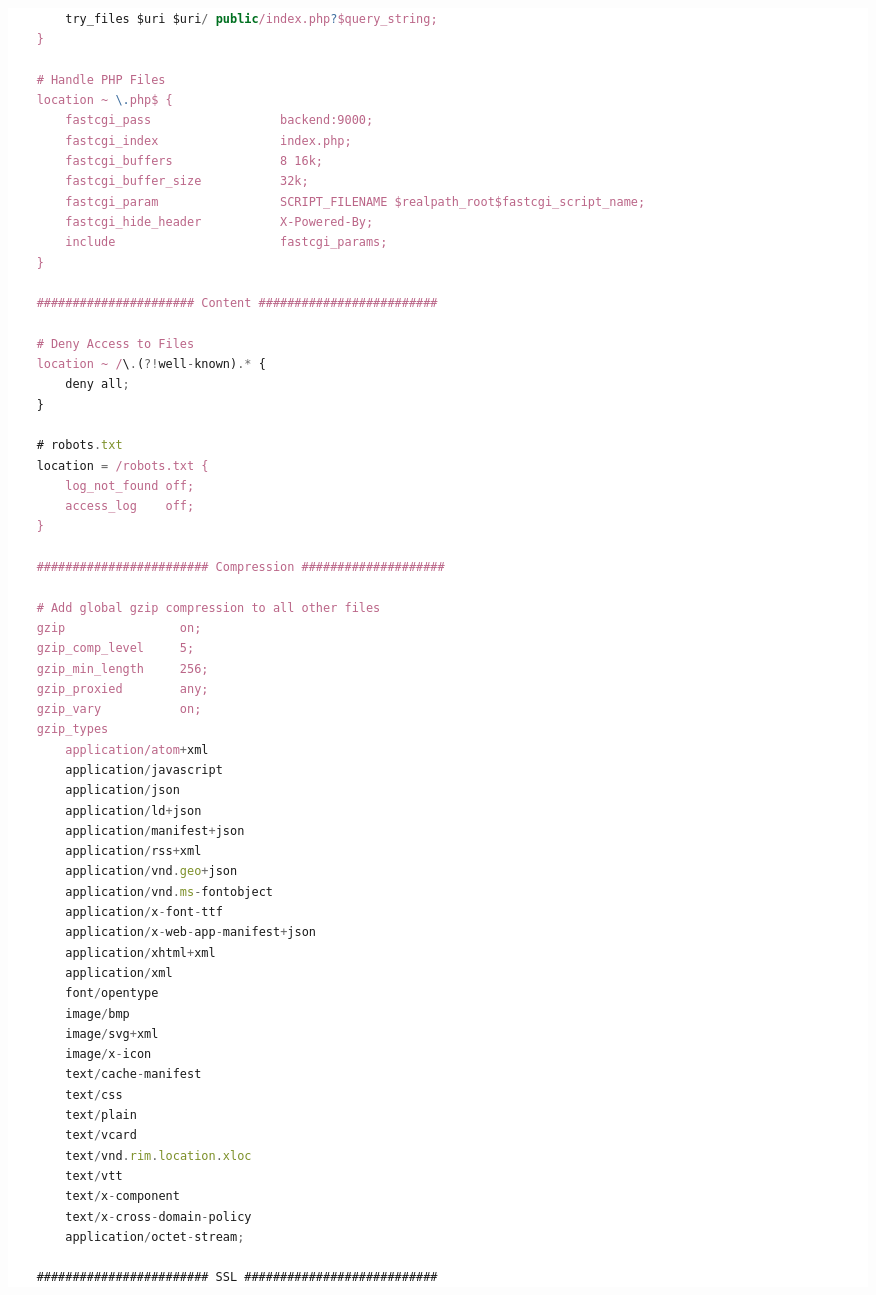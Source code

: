 ```javascript
        try_files $uri $uri/ public/index.php?$query_string;
    }

    # Handle PHP Files
    location ~ \.php$ {
        fastcgi_pass                  backend:9000;
        fastcgi_index                 index.php;
        fastcgi_buffers               8 16k;
        fastcgi_buffer_size           32k;
        fastcgi_param                 SCRIPT_FILENAME $realpath_root$fastcgi_script_name;
        fastcgi_hide_header           X-Powered-By;
        include                       fastcgi_params;
    }

    ###################### Content #########################

    # Deny Access to Files
    location ~ /\.(?!well-known).* {
        deny all;
    }

    # robots.txt
    location = /robots.txt {
        log_not_found off;
        access_log    off;
    }

    ######################## Compression ####################

    # Add global gzip compression to all other files
    gzip                on;
    gzip_comp_level     5;
    gzip_min_length     256;
    gzip_proxied        any;
    gzip_vary           on;
    gzip_types
        application/atom+xml
        application/javascript
        application/json
        application/ld+json
        application/manifest+json
        application/rss+xml
        application/vnd.geo+json
        application/vnd.ms-fontobject
        application/x-font-ttf
        application/x-web-app-manifest+json
        application/xhtml+xml
        application/xml
        font/opentype
        image/bmp
        image/svg+xml
        image/x-icon
        text/cache-manifest
        text/css
        text/plain
        text/vcard
        text/vnd.rim.location.xloc
        text/vtt
        text/x-component
        text/x-cross-domain-policy
        application/octet-stream;

    ######################## SSL ###########################
```